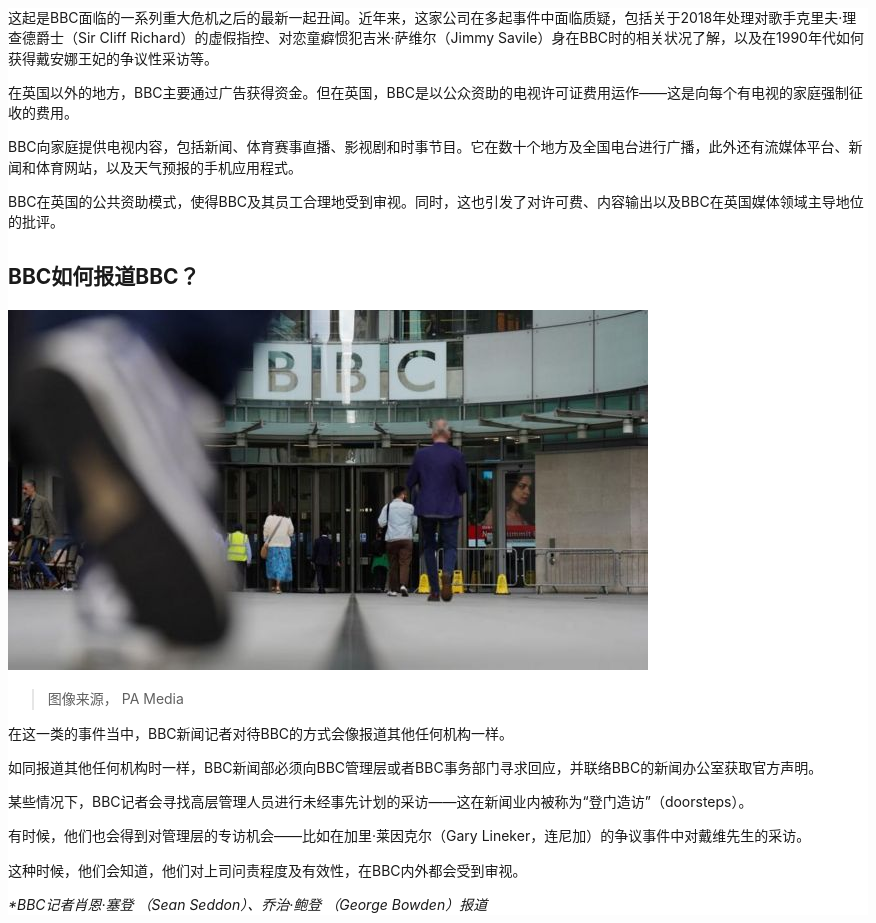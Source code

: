 这起是BBC面临的一系列重大危机之后的最新一起丑闻。近年来，这家公司在多起事件中面临质疑，包括关于2018年处理对歌手克里夫·理查德爵士（Sir Cliff Richard）的虚假指控、对恋童癖惯犯吉米·萨维尔（Jimmy Savile）身在BBC时的相关状况了解，以及在1990年代如何获得戴安娜王妃的争议性采访等。

在英国以外的地方，BBC主要通过广告获得资金。但在英国，BBC是以公众资助的电视许可证费用运作——这是向每个有电视的家庭强制征收的费用。

BBC向家庭提供电视内容，包括新闻、体育赛事直播、影视剧和时事节目。它在数十个地方及全国电台进行广播，此外还有流媒体平台、新闻和体育网站，以及天气预报的手机应用程式。

BBC在英国的公共资助模式，使得BBC及其员工合理地受到审视。同时，这也引发了对许可费、内容输出以及BBC在英国媒体领域主导地位的批评。

##  BBC如何报道BBC？

![BBC办公楼外的人们](_130363874_8a1c004828971b8882f312ea36e707633c24562b0_182_3500_19701000x563.jpg)

> 图像来源，  PA Media

在这一类的事件当中，BBC新闻记者对待BBC的方式会像报道其他任何机构一样。

如同报道其他任何机构时一样，BBC新闻部必须向BBC管理层或者BBC事务部门寻求回应，并联络BBC的新闻办公室获取官方声明。

某些情况下，BBC记者会寻找高层管理人员进行未经事先计划的采访——这在新闻业内被称为“登门造访”（doorsteps）。

有时候，他们也会得到对管理层的专访机会——比如在加里·莱因克尔（Gary Lineker，连尼加）的争议事件中对戴维先生的采访。

这种时候，他们会知道，他们对上司问责程度及有效性，在BBC内外都会受到审视。

_*BBC记者肖恩·塞登 （Sean Seddon）、乔治·鲍登 （George Bowden）报道_


